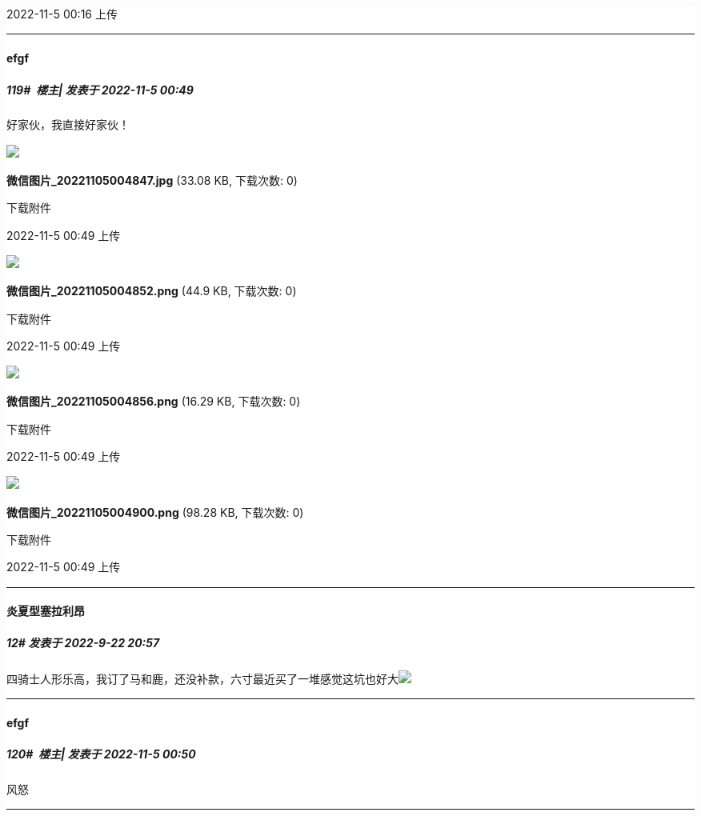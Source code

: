 2022-11-5 00:16 上传

*****

####  efgf  
##### 119#         楼主| 发表于 2022-11-5 00:49

好家伙，我直接好家伙！

<img src="https://img.saraba1st.com/forum/202211/05/004915r2tk52lizelztp4s.jpg" referrerpolicy="no-referrer">

<strong>微信图片_20221105004847.jpg</strong> (33.08 KB, 下载次数: 0)

下载附件

2022-11-5 00:49 上传

<img src="https://img.saraba1st.com/forum/202211/05/004915nc1ci1iiibecrbxk.png" referrerpolicy="no-referrer">

<strong>微信图片_20221105004852.png</strong> (44.9 KB, 下载次数: 0)

下载附件

2022-11-5 00:49 上传

<img src="https://img.saraba1st.com/forum/202211/05/004915c6qy27v77oggt6js.png" referrerpolicy="no-referrer">

<strong>微信图片_20221105004856.png</strong> (16.29 KB, 下载次数: 0)

下载附件

2022-11-5 00:49 上传

<img src="https://img.saraba1st.com/forum/202211/05/004915qk1jbzqqj92lhj9j.png" referrerpolicy="no-referrer">

<strong>微信图片_20221105004900.png</strong> (98.28 KB, 下载次数: 0)

下载附件

2022-11-5 00:49 上传

*****

####  炎夏型塞拉利昂  
##### 12#       发表于 2022-9-22 20:57

四骑士人形乐高，我订了马和鹿，还没补款，六寸最近买了一堆感觉这坑也好大<img src="https://static.saraba1st.com/image/smiley/face2017/068.png" referrerpolicy="no-referrer">

*****

####  efgf  
##### 120#         楼主| 发表于 2022-11-5 00:50

风怒


*****
